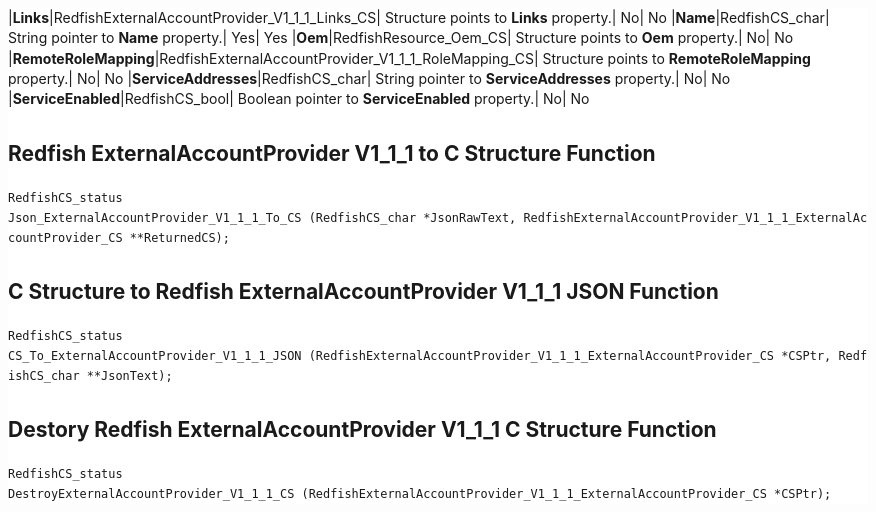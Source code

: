 |**Links**|RedfishExternalAccountProvider_V1_1_1_Links_CS| Structure points to **Links** property.| No| No
|**Name**|RedfishCS_char| String pointer to **Name** property.| Yes| Yes
|**Oem**|RedfishResource_Oem_CS| Structure points to **Oem** property.| No| No
|**RemoteRoleMapping**|RedfishExternalAccountProvider_V1_1_1_RoleMapping_CS| Structure points to **RemoteRoleMapping** property.| No| No
|**ServiceAddresses**|RedfishCS_char| String pointer to **ServiceAddresses** property.| No| No
|**ServiceEnabled**|RedfishCS_bool| Boolean pointer to **ServiceEnabled** property.| No| No
## Redfish ExternalAccountProvider V1_1_1 to C Structure Function
    RedfishCS_status
    Json_ExternalAccountProvider_V1_1_1_To_CS (RedfishCS_char *JsonRawText, RedfishExternalAccountProvider_V1_1_1_ExternalAccountProvider_CS **ReturnedCS);

## C Structure to Redfish ExternalAccountProvider V1_1_1 JSON Function
    RedfishCS_status
    CS_To_ExternalAccountProvider_V1_1_1_JSON (RedfishExternalAccountProvider_V1_1_1_ExternalAccountProvider_CS *CSPtr, RedfishCS_char **JsonText);

## Destory Redfish ExternalAccountProvider V1_1_1 C Structure Function
    RedfishCS_status
    DestroyExternalAccountProvider_V1_1_1_CS (RedfishExternalAccountProvider_V1_1_1_ExternalAccountProvider_CS *CSPtr);

